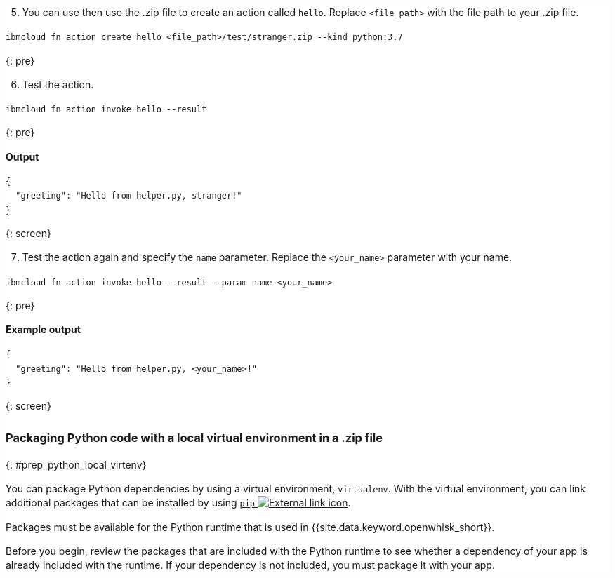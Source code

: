 5. You can use then use the .zip file to create an action called `hello`. Replace `<file_path>` with the file path to your .zip file.

  ```
  ibmcloud fn action create hello <file_path>/test/stranger.zip --kind python:3.7
  ```
  {: pre}

6. Test the action.

  ```
  ibmcloud fn action invoke hello --result
  ```
  {: pre}

  **Output**
  
  ```
  {
    "greeting": "Hello from helper.py, stranger!"
  }
  ```
  {: screen}

7. Test the action again and specify the `name` parameter. Replace the `<your_name>` parameter with your name.

  ```
  ibmcloud fn action invoke hello --result --param name <your_name>
  ```
  {: pre}

  **Example output**
  
  ```
  {
    "greeting": "Hello from helper.py, <your_name>!"
  }
  ```
  {: screen}
  

### Packaging Python code with a local virtual environment in a .zip file
{: #prep_python_local_virtenv}

You can package Python dependencies by using a virtual environment, `virtualenv`. With the virtual environment, you can link additional packages that can be installed by using [`pip` ![External link icon](../icons/launch-glyph.svg "External link icon")](https://packaging.python.org/tutorials/installing-packages/). 

Packages must be available for the Python runtime that is used in {{site.data.keyword.openwhisk_short}}.

Before you begin, [review the packages that are included with the Python runtime](/docs/openwhisk?topic=openwhisk-runtimes#openwhisk_ref_python_environments) to see whether a dependency of your app is already included with the runtime. If your dependency is not included, you must package it with your app.
